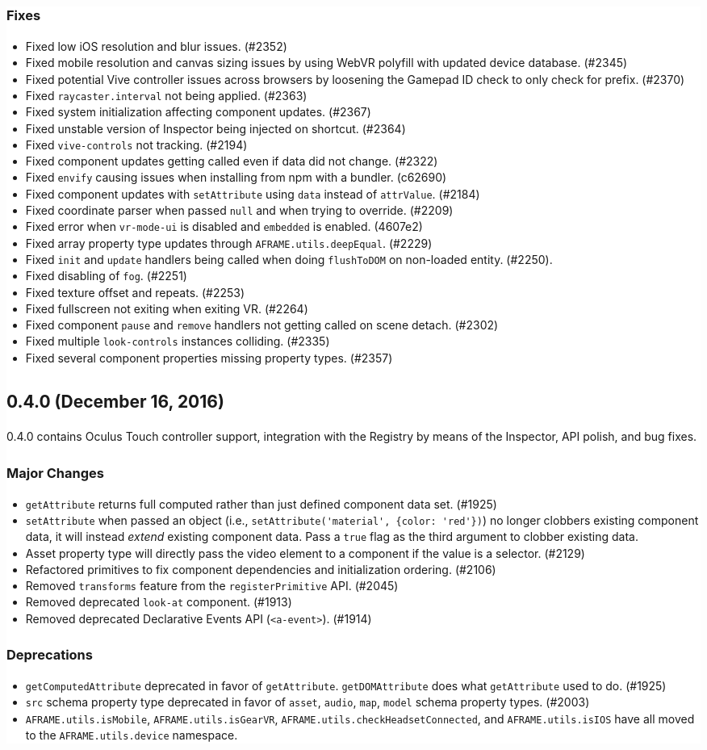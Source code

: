 ### Fixes

- Fixed low iOS resolution and blur issues. (#2352)
- Fixed mobile resolution and canvas sizing issues by using WebVR polyfill with
  updated device database. (#2345)
- Fixed potential Vive controller issues across browsers by loosening the
  Gamepad ID check to only check for prefix. (#2370)
- Fixed `raycaster.interval` not being applied. (#2363)
- Fixed system initialization affecting component updates. (#2367)
- Fixed unstable version of Inspector being injected on shortcut. (#2364)
- Fixed `vive-controls` not tracking. (#2194)
- Fixed component updates getting called even if data did not change. (#2322)
- Fixed `envify` causing issues when installing from npm with a bundler. (c62690)
- Fixed component updates with `setAttribute` using `data` instead of `attrValue`. (#2184)
- Fixed coordinate parser when passed `null` and when trying to override. (#2209)
- Fixed error when `vr-mode-ui` is disabled and `embedded` is enabled. (4607e2)
- Fixed array property type updates through `AFRAME.utils.deepEqual`. (#2229)
- Fixed `init` and `update` handlers being called when doing `flushToDOM` on
  non-loaded entity. (#2250).
- Fixed disabling of `fog`. (#2251)
- Fixed texture offset and repeats. (#2253)
- Fixed fullscreen not exiting when exiting VR. (#2264)
- Fixed component `pause` and `remove` handlers not getting called on scene detach. (#2302)
- Fixed multiple `look-controls` instances colliding. (#2335)
- Fixed several component properties missing property types. (#2357)

## 0.4.0 (December 16, 2016)

0.4.0 contains Oculus Touch controller support, integration with the Registry
by means of the Inspector, API polish, and bug fixes.

### Major Changes

- `getAttribute` returns full computed rather than just defined component data set. (#1925)
- `setAttribute` when passed an object (i.e., `setAttribute('material', {color: 'red'})`) no longer clobbers existing component data, it will instead *extend* existing component data. Pass a `true` flag as the third argument to clobber existing data.
- Asset property type will directly pass the video element to a component if the value is a selector. (#2129)
- Refactored primitives to fix component dependencies and initialization ordering. (#2106)
- Removed `transforms` feature from the `registerPrimitive` API. (#2045)
- Removed deprecated `look-at` component. (#1913)
- Removed deprecated Declarative Events API (`<a-event>`). (#1914)

### Deprecations

- `getComputedAttribute` deprecated in favor of `getAttribute`. `getDOMAttribute` does what `getAttribute` used to do. (#1925)
- `src` schema property type deprecated in favor of `asset`, `audio`, `map`, `model` schema property types. (#2003)
- `AFRAME.utils.isMobile`, `AFRAME.utils.isGearVR`, `AFRAME.utils.checkHeadsetConnected`, and `AFRAME.utils.isIOS` have all moved to the `AFRAME.utils.device` namespace.
